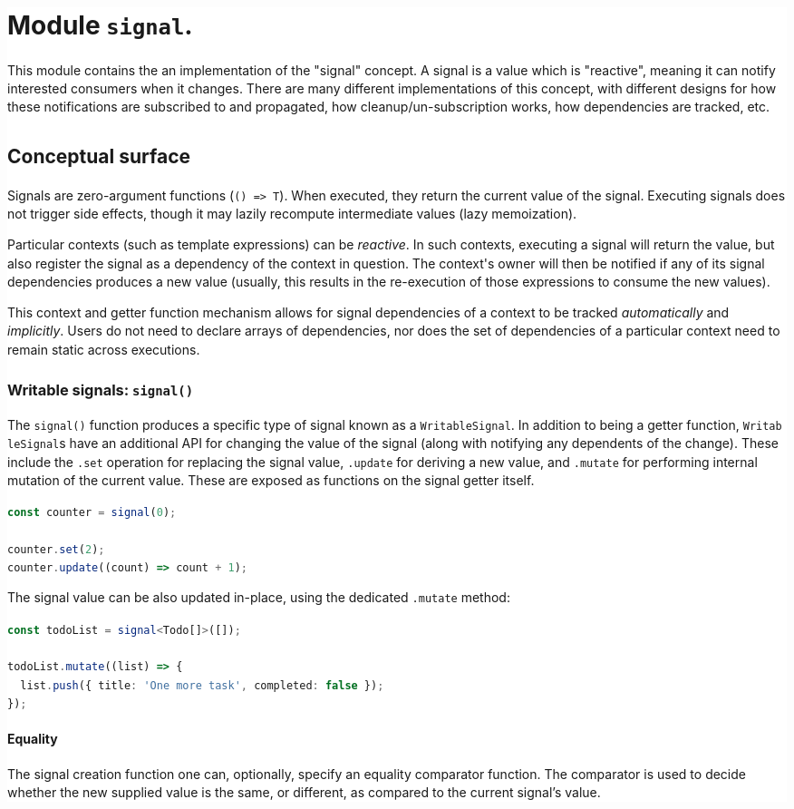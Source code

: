 # Module `signal`.

This module contains the an implementation of the "signal" concept. A signal is a value which is
"reactive", meaning it can notify interested consumers when it changes. There are many different
implementations of this concept, with different designs for how these notifications are subscribed
to and propagated, how cleanup/un-subscription works, how dependencies are tracked, etc.

## Conceptual surface

Signals are zero-argument functions (`() => T`). When executed, they return the current value of
the signal. Executing signals does not trigger side effects, though it may lazily recompute
intermediate values (lazy memoization).

Particular contexts (such as template expressions) can be _reactive_. In such contexts, executing a
signal will return the value, but also register the signal as a dependency of the context in
question. The context's owner will then be notified if any of its signal dependencies produces a new
value (usually, this results in the re-execution of those expressions to consume the new values).

This context and getter function mechanism allows for signal dependencies of a context to be tracked
_automatically_ and _implicitly_. Users do not need to declare arrays of dependencies, nor does the
set of dependencies of a particular context need to remain static across executions.

### Writable signals: `signal()`

The `signal()` function produces a specific type of signal known as a `WritableSignal`. In addition
to being a getter function, `WritableSignal`s have an additional API for changing the value of the
signal (along with notifying any dependents of the change). These include the `.set` operation for
replacing the signal value, `.update` for deriving a new value, and `.mutate` for performing
internal mutation of the current value. These are exposed as functions on the signal getter itself.

```typescript
const counter = signal(0);

counter.set(2);
counter.update((count) => count + 1);
```

The signal value can be also updated in-place, using the dedicated `.mutate` method:

```typescript
const todoList = signal<Todo[]>([]);

todoList.mutate((list) => {
  list.push({ title: 'One more task', completed: false });
});
```

#### Equality

The signal creation function one can, optionally, specify an equality comparator function. The
comparator is used to decide whether the new supplied value is the same, or different, as compared
to the current signal’s value.
